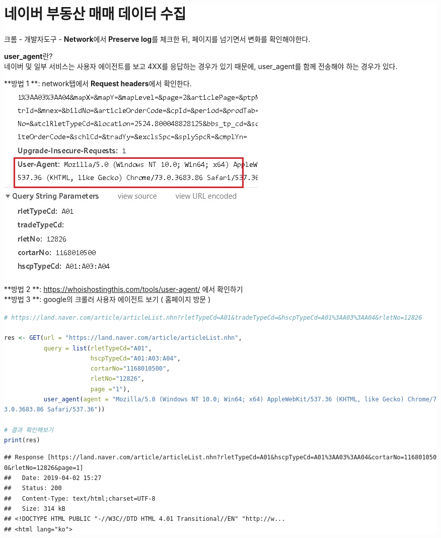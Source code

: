 네이버 부동산 매매 데이터 수집
==============================

크롬 - 개발자도구 - **Network**에서 **Preserve log**를 체크한 뒤, 페이지를 넘기면서 변화를 확인해야한다.<br>

**user\_agent**란?<br> 네이버 및 일부 서비스는 사용자 에이전트를 보고 4XX를 응답하는 경우가 있기 때문에, user\_agent를 함께 전송해야 하는 경우가 있다.<br>

**방법 1 **: network탭에서 **Request headers**에서 확인한다.<br> ![Caption](img/day03_1.jpg)

**방법 2 **: <https://whoishostingthis.com/tools/user-agent/> 에서 확인하기<br> **방법 3 **: google의 크롤러 사용자 에이전트 보기 ( 홈페이지 방문 )

``` r
# https://land.naver.com/article/articleList.nhn?rletTypeCd=A01&tradeTypeCd=&hscpTypeCd=A01%3AA03%3AA04&rletNo=12826

res <- GET(url = "https://land.naver.com/article/articleList.nhn",
           query = list(rletTypeCd="A01",
                        hscpTypeCd="A01:A03:A04",
                        cortarNo="1168010500",
                        rletNo="12826",
                        page ="1"),
           user_agent(agent = "Mozilla/5.0 (Windows NT 10.0; Win64; x64) AppleWebKit/537.36 (KHTML, like Gecko) Chrome/73.0.3683.86 Safari/537.36"))

# 결과 확인해보기
print(res)
```

    ## Response [https://land.naver.com/article/articleList.nhn?rletTypeCd=A01&hscpTypeCd=A01%3AA03%3AA04&cortarNo=1168010500&rletNo=12826&page=1]
    ##   Date: 2019-04-02 15:27
    ##   Status: 200
    ##   Content-Type: text/html;charset=UTF-8
    ##   Size: 314 kB
    ## <!DOCTYPE HTML PUBLIC "-//W3C//DTD HTML 4.01 Transitional//EN" "http://w...
    ## <html lang="ko">
